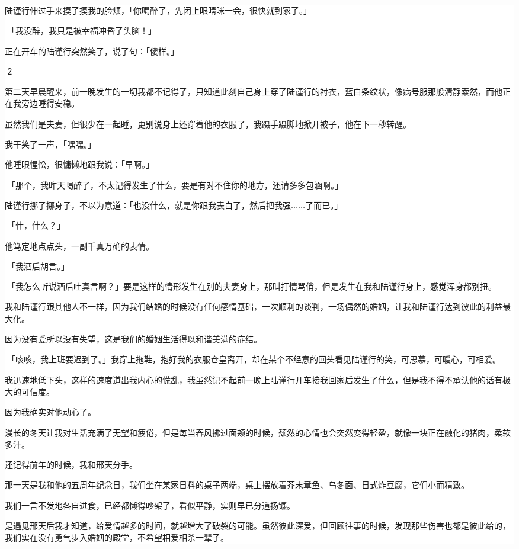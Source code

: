 
陆谨行伸过手来摸了摸我的脸颊，「你喝醉了，先闭上眼睛眯一会，很快就到家了。」


 「我没醉，我只是被幸福冲昏了头脑！」


正在开车的陆谨行突然笑了，说了句：「傻样。」


 2


第二天早晨醒来，前一晚发生的一切我都不记得了，只知道此刻自己身上穿了陆谨行的衬衣，蓝白条纹状，像病号服那般清静索然，而他正在我旁边睡得安稳。


虽然我们是夫妻，但很少在一起睡，更别说身上还穿着他的衣服了，我蹑手蹑脚地掀开被子，他在下一秒转醒。


我干笑了一声，「嘿嘿。」


他睡眼惺忪，很慵懒地跟我说：「早啊。」


 「那个，我昨天喝醉了，不太记得发生了什么，要是有对不住你的地方，还请多多包涵啊。」


陆谨行挪了挪身子，不以为意道：「也没什么，就是你跟我表白了，然后把我强……了而已。」


 「什，什么？」


他笃定地点点头，一副千真万确的表情。


 「我酒后胡言。」


 「我怎么听说酒后吐真言啊？」要是这样的情形发生在别的夫妻身上，那叫打情骂俏，但是发生在我和陆谨行身上，感觉浑身都别扭。


我和陆谨行跟其他人不一样，因为我们结婚的时候没有任何感情基础，一次顺利的谈判，一场偶然的婚姻，让我和陆谨行达到彼此的利益最大化。


因为没有爱所以没有失望，这是我们的婚姻生活得以和谐美满的症结。


 「咳咳，我上班要迟到了。」我穿上拖鞋，抱好我的衣服仓皇离开，却在某个不经意的回头看见陆谨行的笑，可思慕，可暖心，可相爱。


我迅速地低下头，这样的速度道出我内心的慌乱，我虽然记不起前一晚上陆谨行开车接我回家后发生了什么，但是我不得不承认他的话有极大的可信度。


因为我确实对他动心了。


漫长的冬天让我对生活充满了无望和疲倦，但是每当春风拂过面颊的时候，颓然的心情也会突然变得轻盈，就像一块正在融化的猪肉，柔软多汁。


还记得前年的时候，我和邢天分手。


那一天是我和他的五周年纪念日，我们坐在某家日料的桌子两端，桌上摆放着芥末章鱼、乌冬面、日式炸豆腐，它们小而精致。


我们一言不发地各自进食，已经都懒得吵架了，看似平静，实则早已分道扬镳。


是遇见邢天后我才知道，给爱情越多的时间，就越增大了破裂的可能。虽然彼此深爱，但回顾往事的时候，发现那些伤害也都是彼此给的，我们实在没有勇气步入婚姻的殿堂，不希望相爱相杀一辈子。


